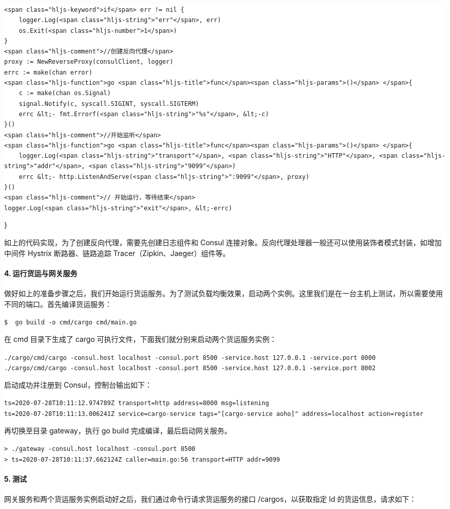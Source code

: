     <span class="hljs-keyword">if</span> err != nil {
        logger.Log(<span class="hljs-string">"err"</span>, err)
        os.Exit(<span class="hljs-number">1</span>)
    }
    <span class="hljs-comment">//创建反向代理</span>
    proxy := NewReverseProxy(consulClient, logger)
    errc := make(chan error)
    <span class="hljs-function">go <span class="hljs-title">func</span><span class="hljs-params">()</span> </span>{
        c := make(chan os.Signal)
        signal.Notify(c, syscall.SIGINT, syscall.SIGTERM)
        errc &lt;- fmt.Errorf(<span class="hljs-string">"%s"</span>, &lt;-c)
    }()
    <span class="hljs-comment">//开始监听</span>
    <span class="hljs-function">go <span class="hljs-title">func</span><span class="hljs-params">()</span> </span>{
        logger.Log(<span class="hljs-string">"transport"</span>, <span class="hljs-string">"HTTP"</span>, <span class="hljs-string">"addr"</span>, <span class="hljs-string">"9099"</span>)
        errc &lt;- http.ListenAndServe(<span class="hljs-string">":9099"</span>, proxy)
    }()
    <span class="hljs-comment">// 开始运行，等待结束</span>
    logger.Log(<span class="hljs-string">"exit"</span>, &lt;-errc)
}
</code></pre>
<p data-nodeid="137302">如上的代码实现，为了创建反向代理，需要先创建日志组件和 Consul 连接对象。反向代理处理器一般还可以使用装饰者模式封装，如增加中间件 Hystrix 断路器、链路追踪 Tracer（Zipkin、Jaeger）组件等。</p>
<h4 data-nodeid="137303">4. 运行货运与网关服务</h4>
<p data-nodeid="137304">做好如上的准备步骤之后，我们开始运行货运服务。为了测试负载均衡效果，启动两个实例。这里我们是在一台主机上测试，所以需要使用不同的端口。首先编译货运服务：</p>
<pre class="lang-yaml" data-nodeid="137305"><code data-language="yaml"><span class="hljs-string">$</span>  <span class="hljs-string">go</span> <span class="hljs-string">build</span> <span class="hljs-string">-o</span> <span class="hljs-string">cmd/cargo</span> <span class="hljs-string">cmd/main.go</span>
</code></pre>
<p data-nodeid="137306">在 cmd 目录下生成了 cargo 可执行文件，下面我们就分别来启动两个货运服务实例：</p>
<pre class="lang-java" data-nodeid="137307"><code data-language="java">./cargo/cmd/cargo -consul.host localhost -consul.port <span class="hljs-number">8500</span> -service.host <span class="hljs-number">127.0</span>.<span class="hljs-number">0.1</span> -service.port <span class="hljs-number">8000</span>
./cargo/cmd/cargo -consul.host localhost -consul.port <span class="hljs-number">8500</span> -service.host <span class="hljs-number">127.0</span>.<span class="hljs-number">0.1</span> -service.port <span class="hljs-number">8002</span>
</code></pre>
<p data-nodeid="137308">启动成功并注册到 Consul，控制台输出如下：</p>
<pre class="lang-java" data-nodeid="137309"><code data-language="java">ts=<span class="hljs-number">2020</span>-<span class="hljs-number">07</span>-<span class="hljs-number">28</span>T10:<span class="hljs-number">11</span>:<span class="hljs-number">12.974789</span>Z transport=http address=<span class="hljs-number">8000</span> msg=listening
ts=<span class="hljs-number">2020</span>-<span class="hljs-number">07</span>-<span class="hljs-number">28</span>T10:<span class="hljs-number">11</span>:<span class="hljs-number">13.006241</span>Z service=cargo-service tags=<span class="hljs-string">"[cargo-service aoho]"</span> address=localhost action=register
</code></pre>
<p data-nodeid="137310">再切换至目录 gateway，执行 go build 完成编译，最后启动网关服务。</p>
<pre class="lang-java" data-nodeid="137311"><code data-language="java">&gt; ./gateway -consul.host localhost -consul.port <span class="hljs-number">8500</span>
&gt; ts=<span class="hljs-number">2020</span>-<span class="hljs-number">07</span>-<span class="hljs-number">28</span>T10:<span class="hljs-number">11</span>:<span class="hljs-number">37.662124</span>Z caller=main.go:<span class="hljs-number">56</span> transport=HTTP addr=<span class="hljs-number">9099</span>
</code></pre>
<h4 data-nodeid="137312">5. 测试</h4>
<p data-nodeid="137313">网关服务和两个货运服务实例启动好之后，我们通过命令行请求货运服务的接口 /cargos，以获取指定 Id 的货运信息，请求如下：</p>